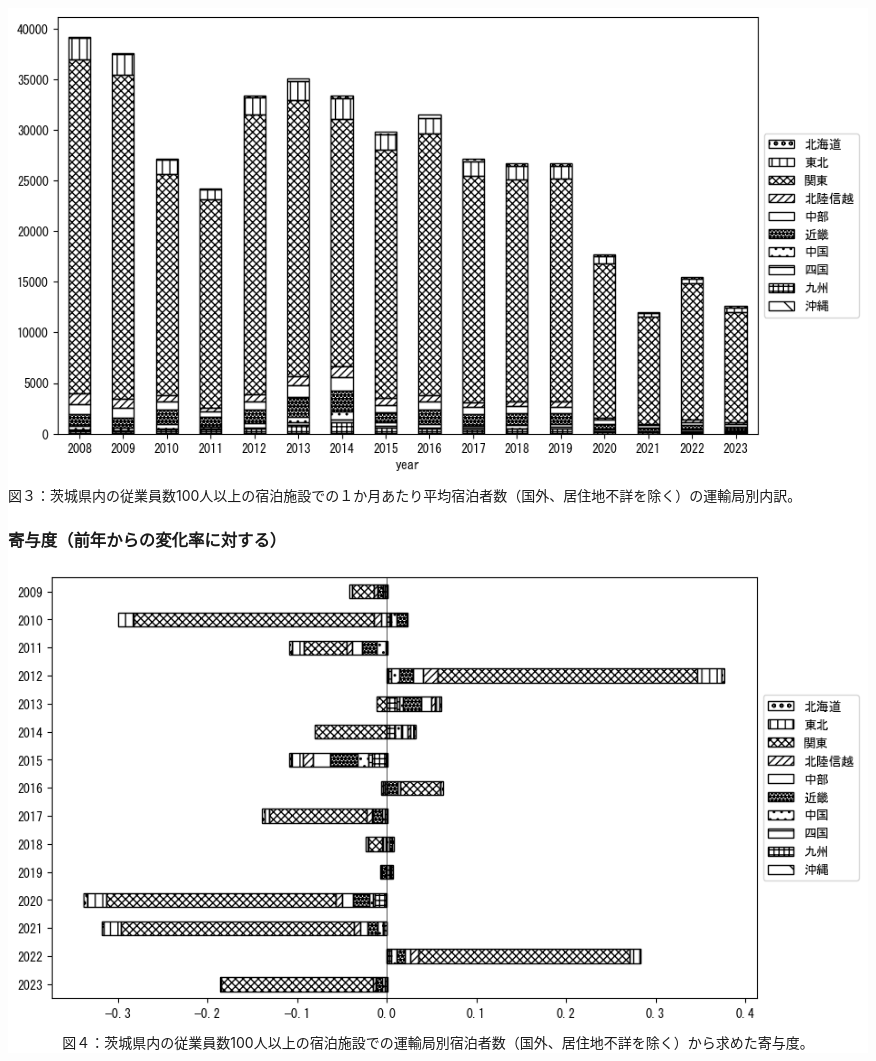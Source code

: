 <img src="../images/bar_chart/茨城県.png">
<figcaption>図３：茨城県内の従業員数100人以上の宿泊施設での１か月あたり平均宿泊者数（国外、居住地不詳を除く）の運輸局別内訳。</figcaption>
</div>

<h3 id="h3_2">寄与度（前年からの変化率に対する）</h3>
<div style="text-align: center">
<img src="../images/contribution/茨城県.png">
<figcaption>図４：茨城県内の従業員数100人以上の宿泊施設での運輸局別宿泊者数（国外、居住地不詳を除く）から求めた寄与度。</figcaption>
</div>
